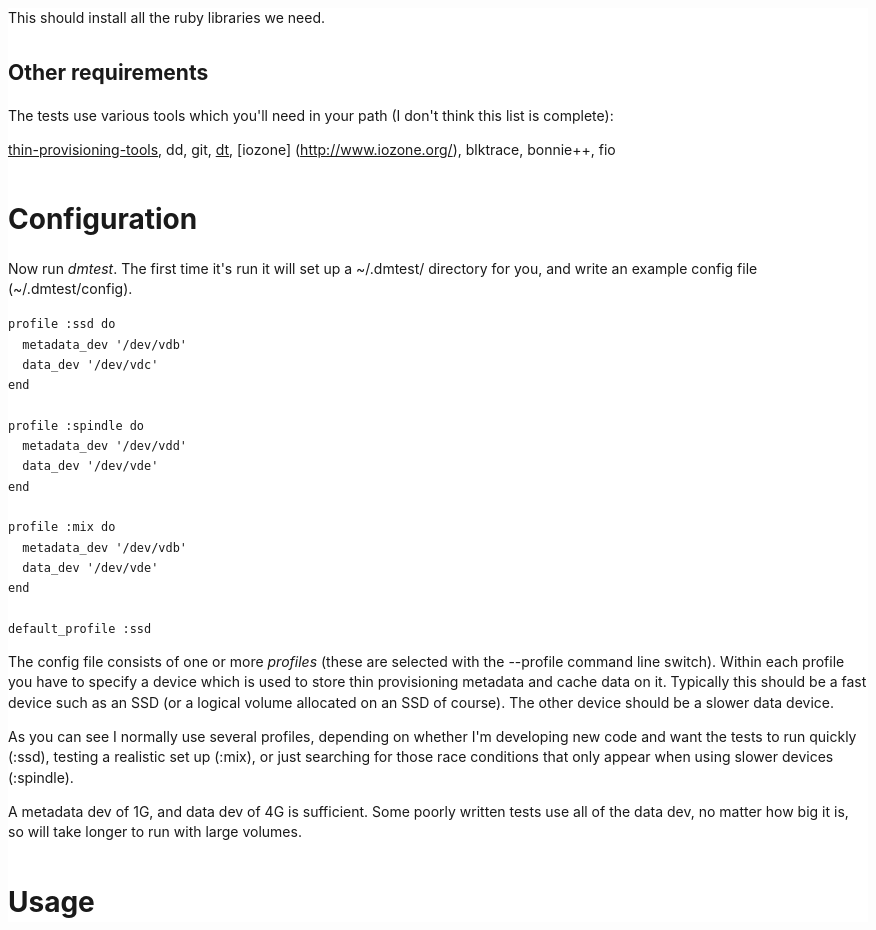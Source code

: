 This should install all the ruby libraries we need.

## Other requirements

The tests use various tools which you'll need in your path (I don't
think this list is complete):

[thin-provisioning-tools](https://github.com/jthornber/thin-provisioning-tools),
dd, git,
[dt](http://www.scsifaq.org/RMiller_Tools/dt.html),
[iozone] (http://www.iozone.org/),
blktrace, bonnie++, fio

# Configuration

Now run *dmtest*.  The first time it's run it will set up a \~/.dmtest/
directory for you, and write an example config file (\~/.dmtest/config).

    profile :ssd do
      metadata_dev '/dev/vdb'
      data_dev '/dev/vdc'
    end
    
    profile :spindle do
      metadata_dev '/dev/vdd'
      data_dev '/dev/vde'
    end
    
    profile :mix do
      metadata_dev '/dev/vdb'
      data_dev '/dev/vde'
    end
    
    default_profile :ssd

The config file consists of one or more _profiles_ (these are selected
with the --profile command line switch).  Within each profile you have
to specify a device which is used to store thin provisioning metadata
and cache data on it.  Typically this should be a fast device such as
an SSD (or a logical volume allocated on an SSD of course).  The other
device should be a slower data device.

As you can see I normally use several profiles, depending on whether
I'm developing new code and want the tests to run quickly (:ssd),
testing a realistic set up (:mix), or just searching for those race
conditions that only appear when using slower devices (:spindle).

A metadata dev of 1G, and data dev of 4G is sufficient.  Some poorly
written tests use all of the data dev, no matter how big it is, so
will take longer to run with large volumes.

# Usage
